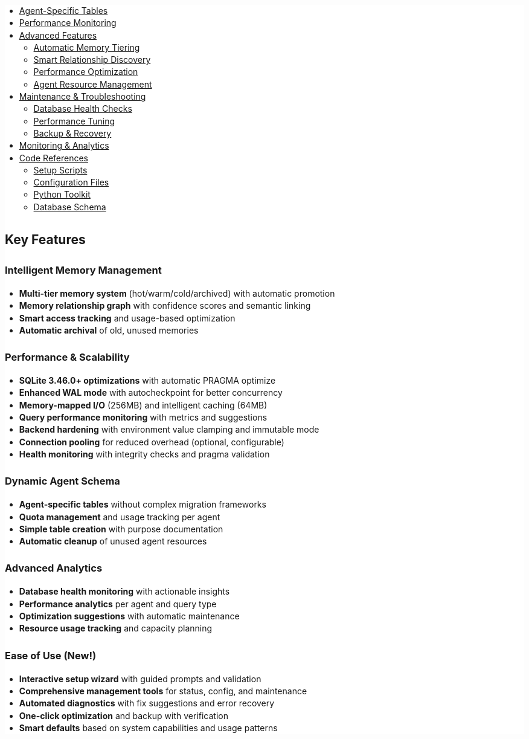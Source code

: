   - [Agent-Specific Tables](#agent-specific-tables)
  - [Performance Monitoring](#performance-monitoring)
- [Advanced Features](#advanced-features)
  - [Automatic Memory Tiering](#automatic-memory-tiering)
  - [Smart Relationship Discovery](#smart-relationship-discovery)
  - [Performance Optimization](#performance-optimization)
  - [Agent Resource Management](#agent-resource-management)
- [Maintenance & Troubleshooting](#maintenance--troubleshooting)
  - [Database Health Checks](#database-health-checks)
  - [Performance Tuning](#performance-tuning)
  - [Backup & Recovery](#backup--recovery)
- [Monitoring & Analytics](#monitoring--analytics)
- [Code References](#code-references)
  - [Setup Scripts](#setup-scripts)
  - [Configuration Files](#configuration-files)
  - [Python Toolkit](#python-toolkit)
  - [Database Schema](#database-schema)

## **Key Features**

### **Intelligent Memory Management**
- **Multi-tier memory system** (hot/warm/cold/archived) with automatic promotion
- **Memory relationship graph** with confidence scores and semantic linking  
- **Smart access tracking** and usage-based optimization
- **Automatic archival** of old, unused memories

### **Performance & Scalability**
- **SQLite 3.46.0+ optimizations** with automatic PRAGMA optimize
- **Enhanced WAL mode** with autocheckpoint for better concurrency
- **Memory-mapped I/O** (256MB) and intelligent caching (64MB)
- **Query performance monitoring** with metrics and suggestions
- **Backend hardening** with environment value clamping and immutable mode
- **Connection pooling** for reduced overhead (optional, configurable)
- **Health monitoring** with integrity checks and pragma validation

### **Dynamic Agent Schema**
- **Agent-specific tables** without complex migration frameworks
- **Quota management** and usage tracking per agent
- **Simple table creation** with purpose documentation
- **Automatic cleanup** of unused agent resources

### **Advanced Analytics**
- **Database health monitoring** with actionable insights  
- **Performance analytics** per agent and query type
- **Optimization suggestions** with automatic maintenance
- **Resource usage tracking** and capacity planning

### **Ease of Use** (New!)
- **Interactive setup wizard** with guided prompts and validation
- **Comprehensive management tools** for status, config, and maintenance  
- **Automated diagnostics** with fix suggestions and error recovery
- **One-click optimization** and backup with verification
- **Smart defaults** based on system capabilities and usage patterns
